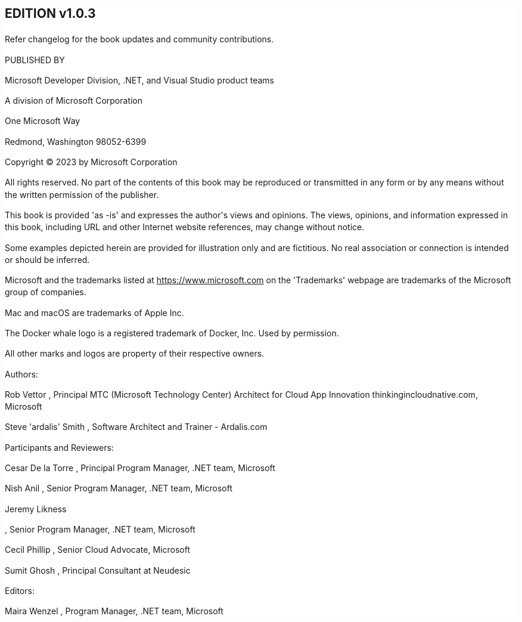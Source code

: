 



## EDITION v1.0.3

Refer changelog for the book updates and community contributions.

PUBLISHED BY

Microsoft Developer Division, .NET, and Visual Studio product teams

A division of Microsoft Corporation

One Microsoft Way

Redmond, Washington 98052-6399

Copyright © 2023 by Microsoft Corporation

All rights reserved. No part of the contents of this book may be reproduced or transmitted in any form or by any means without the written permission of the publisher.

This book is provided 'as -is' and expresses the author's views and opinions. The views, opinions, and information expressed in this book, including URL and other Internet website references, may change without notice.

Some examples depicted herein are provided for illustration only and are fictitious. No real association or connection is intended or should be inferred.

Microsoft and the trademarks listed at https://www.microsoft.com on the 'Trademarks' webpage are trademarks of the Microsoft group of companies.

Mac and macOS are trademarks of Apple Inc.

The Docker whale logo is a registered trademark of Docker, Inc. Used by permission.

All other marks and logos are property of their respective owners.

Authors:

Rob Vettor , Principal MTC (Microsoft Technology Center) Architect for Cloud App Innovation thinkingincloudnative.com, Microsoft

Steve 'ardalis' Smith , Software Architect and Trainer - Ardalis.com

Participants and Reviewers:

Cesar De la Torre , Principal Program Manager, .NET team, Microsoft

Nish Anil , Senior Program Manager, .NET team, Microsoft

Jeremy Likness

, Senior Program Manager, .NET team, Microsoft

Cecil Phillip , Senior Cloud Advocate, Microsoft

Sumit Ghosh , Principal Consultant at Neudesic

Editors:

Maira Wenzel , Program Manager, .NET team, Microsoft
